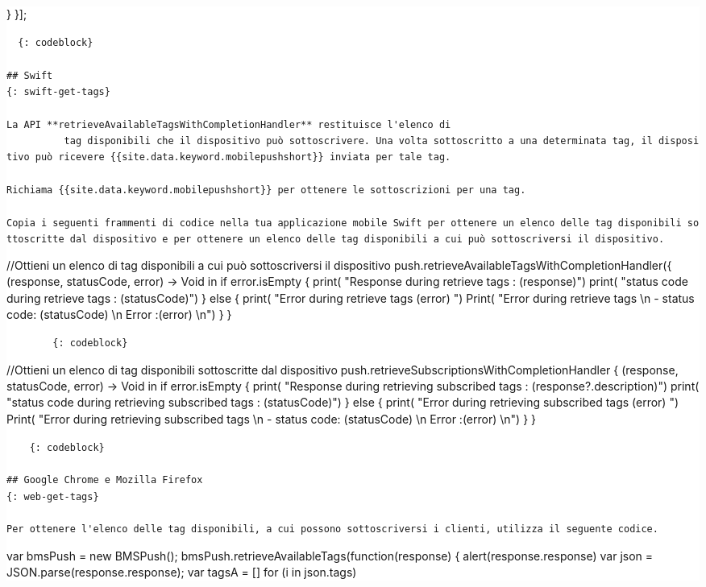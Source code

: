 }
  }];
  ```
	{: codeblock}

## Swift
{: swift-get-tags}

La API **retrieveAvailableTagsWithCompletionHandler** restituisce l'elenco di
            tag disponibili che il dispositivo può sottoscrivere. Una volta sottoscritto a una determinata tag, il dispositivo può ricevere {{site.data.keyword.mobilepushshort}} inviata per tale tag.

Richiama {{site.data.keyword.mobilepushshort}} per ottenere le sottoscrizioni per una tag.

Copia i seguenti frammenti di codice nella tua applicazione mobile Swift per ottenere un elenco delle tag disponibili sottoscritte dal dispositivo e per ottenere un elenco delle tag disponibili a cui può sottoscriversi il dispositivo.
```
//Ottieni un elenco di tag disponibili a cui può sottoscriversi il dispositivo
	push.retrieveAvailableTagsWithCompletionHandler({ (response, statusCode, error) -> Void in
    if error.isEmpty
		{
     print( "Response during retrieve tags : \(response)")
        print( "status code during retrieve tags : \(statusCode)")
    }
    else
	{
    print( "Error during retrieve tags \(error) ")
    Print( "Error during retrieve tags \n  - status code: \(statusCode) \n Error :\(error) \n")
    	}
	}
```
		{: codeblock}

```
//Ottieni un elenco di tag disponibili sottoscritte dal dispositivo
push.retrieveSubscriptionsWithCompletionHandler { (response, statusCode, error) -> Void in
    if error.isEmpty {
    print( "Response during retrieving subscribed tags : \(response?.description)")
        print( "status code during retrieving subscribed tags : \(statusCode)")
    }
    else 
	{
    print( "Error during retrieving subscribed tags \(error) ")
    Print( "Error during retrieving subscribed tags \n  - status code: \(statusCode) \n Error :\(error) \n")
        }
	}
```
	{: codeblock}

## Google Chrome e Mozilla Firefox
{: web-get-tags}

Per ottenere l'elenco delle tag disponibili, a cui possono sottoscriversi i clienti, utilizza il seguente codice.

```
var bmsPush = new BMSPush();
  bmsPush.retrieveAvailableTags(function(response) 
	{
  alert(response.response)
    var json = JSON.parse(response.response);
    var tagsA = []
  for (i in json.tags)